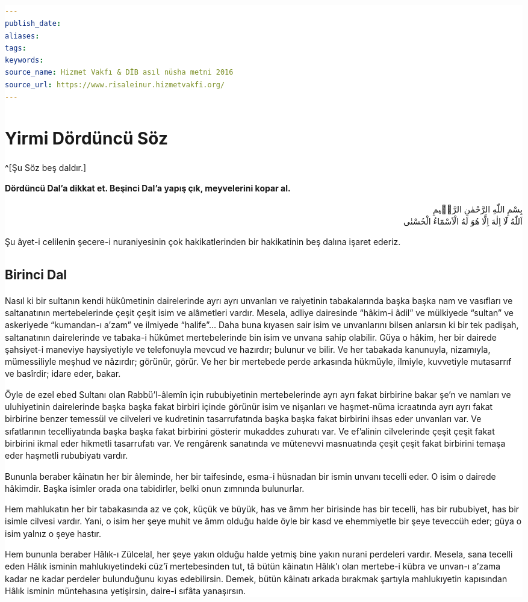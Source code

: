 ```yaml
---
publish_date: 
aliases: 
tags: 
keywords:
source_name: Hizmet Vakfı & DİB asıl nüsha metni 2016
source_url: https://www.risaleinur.hizmetvakfi.org/
---
```


# Yirmi Dördüncü Söz

^[Şu Söz beş daldır.]

**Dördüncü Dal’a dikkat et. Beşinci Dal’a yapış çık, meyvelerini kopar al.**

<p class="arabic" dir="rtl">بِسْمِ اللّٰهِ الرَّحْمٰنِ الرَّحٖيمِ<br/>اَللّٰهُ لَٓا اِلٰهَ اِلَّا هُوَ لَهُ الْاَسْمَٓاءُ الْحُسْنٰى</p>

Şu âyet-i celilenin şecere-i nuraniyesinin çok hakikatlerinden bir hakikatinin beş dalına işaret ederiz.

## Birinci Dal

Nasıl ki bir sultanın kendi hükûmetinin dairelerinde ayrı ayrı unvanları ve raiyetinin tabakalarında başka başka nam ve vasıfları ve saltanatının mertebelerinde çeşit çeşit isim ve alâmetleri vardır. Mesela, adliye dairesinde “hâkim-i âdil” ve mülkiyede “sultan” ve askeriyede “kumandan-ı a’zam” ve ilmiyede “halife”… Daha buna kıyasen sair isim ve unvanlarını bilsen anlarsın ki bir tek padişah, saltanatının dairelerinde ve tabaka-i hükûmet mertebelerinde bin isim ve unvana sahip olabilir. Güya o hâkim, her bir dairede şahsiyet-i maneviye haysiyetiyle ve telefonuyla mevcud ve hazırdır; bulunur ve bilir. Ve her tabakada kanunuyla, nizamıyla, mümessiliyle meşhud ve nâzırdır; görünür, görür. Ve her bir mertebede perde arkasında hükmüyle, ilmiyle, kuvvetiyle mutasarrıf ve basîrdir; idare eder, bakar.

Öyle de ezel ebed Sultanı olan Rabbü’l-âlemîn için rububiyetinin mertebelerinde ayrı ayrı fakat birbirine bakar şe’n ve namları ve uluhiyetinin dairelerinde başka başka fakat birbiri içinde görünür isim ve nişanları ve haşmet-nüma icraatında ayrı ayrı fakat birbirine benzer temessül ve cilveleri ve kudretinin tasarrufatında başka başka fakat birbirini ihsas eder unvanları var. Ve sıfatlarının tecelliyatında başka başka fakat birbirini gösterir mukaddes zuhuratı var. Ve ef’alinin cilvelerinde çeşit çeşit fakat birbirini ikmal eder hikmetli tasarrufatı var. Ve rengârenk sanatında ve mütenevvi masnuatında çeşit çeşit fakat birbirini temaşa eder haşmetli rububiyatı vardır.

Bununla beraber kâinatın her bir âleminde, her bir taifesinde, esma-i hüsnadan bir ismin unvanı tecelli eder. O isim o dairede hâkimdir. Başka isimler orada ona tabidirler, belki onun zımnında bulunurlar.

Hem mahlukatın her bir tabakasında az ve çok, küçük ve büyük, has ve âmm her birisinde has bir tecelli, has bir rububiyet, has bir isimle cilvesi vardır. Yani, o isim her şeye muhit ve âmm olduğu halde öyle bir kasd ve ehemmiyetle bir şeye teveccüh eder; güya o isim yalnız o şeye hastır.

Hem bununla beraber Hâlık-ı Zülcelal, her şeye yakın olduğu halde yetmiş bine yakın nurani perdeleri vardır. Mesela, sana tecelli eden Hâlık isminin mahlukıyetindeki cüz’î mertebesinden tut, tâ bütün kâinatın Hâlık’ı olan mertebe-i kübra ve unvan-ı a’zama kadar ne kadar perdeler bulunduğunu kıyas edebilirsin. Demek, bütün kâinatı arkada bırakmak şartıyla mahlukıyetin kapısından Hâlık isminin müntehasına yetişirsin, daire-i sıfâta yanaşırsın.
